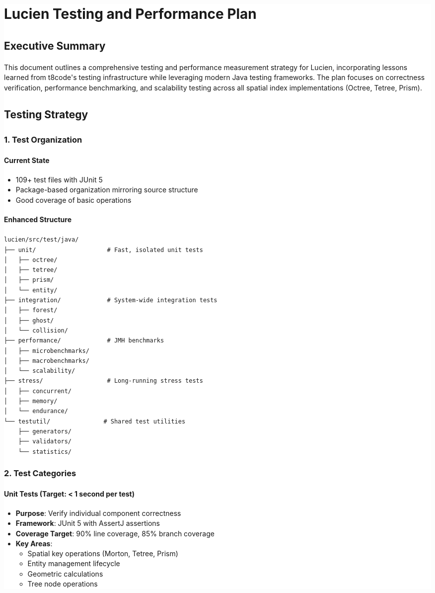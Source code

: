 # Lucien Testing and Performance Plan

## Executive Summary

This document outlines a comprehensive testing and performance measurement strategy for Lucien, incorporating lessons learned from t8code's testing infrastructure while leveraging modern Java testing frameworks. The plan focuses on correctness verification, performance benchmarking, and scalability testing across all spatial index implementations (Octree, Tetree, Prism).

## Testing Strategy

### 1. Test Organization

#### Current State
- 109+ test files with JUnit 5
- Package-based organization mirroring source structure
- Good coverage of basic operations

#### Enhanced Structure
```
lucien/src/test/java/
├── unit/                    # Fast, isolated unit tests
│   ├── octree/
│   ├── tetree/
│   ├── prism/
│   └── entity/
├── integration/             # System-wide integration tests
│   ├── forest/
│   ├── ghost/
│   └── collision/
├── performance/             # JMH benchmarks
│   ├── microbenchmarks/
│   ├── macrobenchmarks/
│   └── scalability/
├── stress/                  # Long-running stress tests
│   ├── concurrent/
│   ├── memory/
│   └── endurance/
└── testutil/               # Shared test utilities
    ├── generators/
    ├── validators/
    └── statistics/
```

### 2. Test Categories

#### Unit Tests (Target: < 1 second per test)
- **Purpose**: Verify individual component correctness
- **Framework**: JUnit 5 with AssertJ assertions
- **Coverage Target**: 90% line coverage, 85% branch coverage
- **Key Areas**:
  - Spatial key operations (Morton, Tetree, Prism)
  - Entity management lifecycle
  - Geometric calculations
  - Tree node operations
